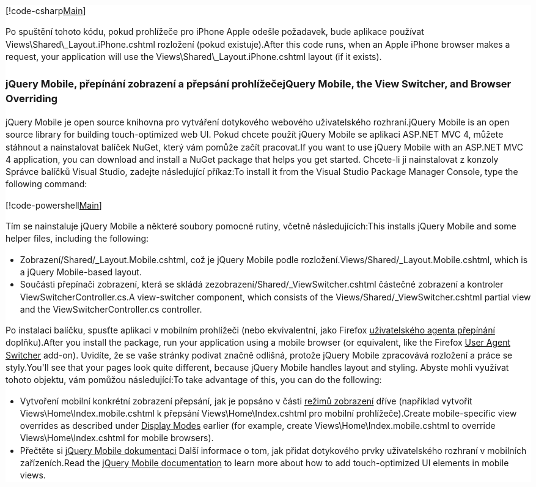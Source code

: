 [!code-csharp[Main](mvc4-beta-release-notes/samples/sample5.cs)]

<span data-ttu-id="7d51f-220">Po spuštění tohoto kódu, pokud prohlížeče pro iPhone Apple odešle požadavek, bude aplikace používat Views\Shared\\_Layout.iPhone.cshtml rozložení (pokud existuje).</span><span class="sxs-lookup"><span data-stu-id="7d51f-220">After this code runs, when an Apple iPhone browser makes a request, your application will use the Views\Shared\\_Layout.iPhone.cshtml layout (if it exists).</span></span>

<a id="_Toc303253811"></a>
### <a name="jquery-mobile-the-view-switcher-and-browser-overriding"></a><span data-ttu-id="7d51f-221">jQuery Mobile, přepínání zobrazení a přepsání prohlížeče</span><span class="sxs-lookup"><span data-stu-id="7d51f-221">jQuery Mobile, the View Switcher, and Browser Overriding</span></span>

<span data-ttu-id="7d51f-222">jQuery Mobile je open source knihovna pro vytváření dotykového webového uživatelského rozhraní.</span><span class="sxs-lookup"><span data-stu-id="7d51f-222">jQuery Mobile is an open source library for building touch-optimized web UI.</span></span> <span data-ttu-id="7d51f-223">Pokud chcete použít jQuery Mobile se aplikaci ASP.NET MVC 4, můžete stáhnout a nainstalovat balíček NuGet, který vám pomůže začít pracovat.</span><span class="sxs-lookup"><span data-stu-id="7d51f-223">If you want to use jQuery Mobile with an ASP.NET MVC 4 application, you can download and install a NuGet package that helps you get started.</span></span> <span data-ttu-id="7d51f-224">Chcete-li ji nainstalovat z konzoly Správce balíčků Visual Studio, zadejte následující příkaz:</span><span class="sxs-lookup"><span data-stu-id="7d51f-224">To install it from the Visual Studio Package Manager Console, type the following command:</span></span>

[!code-powershell[Main](mvc4-beta-release-notes/samples/sample6.ps1)]

<span data-ttu-id="7d51f-225">Tím se nainstaluje jQuery Mobile a některé soubory pomocné rutiny, včetně následujících:</span><span class="sxs-lookup"><span data-stu-id="7d51f-225">This installs jQuery Mobile and some helper files, including the following:</span></span>

- <span data-ttu-id="7d51f-226">Zobrazení/Shared/\_Layout.Mobile.cshtml, což je jQuery Mobile podle rozložení.</span><span class="sxs-lookup"><span data-stu-id="7d51f-226">Views/Shared/\_Layout.Mobile.cshtml, which is a jQuery Mobile-based layout.</span></span>
- <span data-ttu-id="7d51f-227">Součásti přepínači zobrazení, která se skládá zezobrazení/Shared/\_ViewSwitcher.cshtml částečné zobrazení a kontroler ViewSwitcherController.cs.</span><span class="sxs-lookup"><span data-stu-id="7d51f-227">A view-switcher component, which consists of the Views/Shared/\_ViewSwitcher.cshtml partial view and the ViewSwitcherController.cs controller.</span></span>

<span data-ttu-id="7d51f-228">Po instalaci balíčku, spusťte aplikaci v mobilním prohlížeči (nebo ekvivalentní, jako Firefox [uživatelského agenta přepínání](http://chrispederick.com/work/user-agent-switcher/) doplňku).</span><span class="sxs-lookup"><span data-stu-id="7d51f-228">After you install the package, run your application using a mobile browser (or equivalent, like the Firefox [User Agent Switcher](http://chrispederick.com/work/user-agent-switcher/) add-on).</span></span> <span data-ttu-id="7d51f-229">Uvidíte, že se vaše stránky podívat značně odlišná, protože jQuery Mobile zpracovává rozložení a práce se styly.</span><span class="sxs-lookup"><span data-stu-id="7d51f-229">You'll see that your pages look quite different, because jQuery Mobile handles layout and styling.</span></span> <span data-ttu-id="7d51f-230">Abyste mohli využívat tohoto objektu, vám pomůžou následující:</span><span class="sxs-lookup"><span data-stu-id="7d51f-230">To take advantage of this, you can do the following:</span></span>

- <span data-ttu-id="7d51f-231">Vytvoření mobilní konkrétní zobrazení přepsání, jak je popsáno v části [režimů zobrazení](#_Toc303253810) dříve (například vytvořit Views\Home\Index.mobile.cshtml k přepsání Views\Home\Index.cshtml pro mobilní prohlížeče).</span><span class="sxs-lookup"><span data-stu-id="7d51f-231">Create mobile-specific view overrides as described under [Display Modes](#_Toc303253810) earlier (for example, create Views\Home\Index.mobile.cshtml to override Views\Home\Index.cshtml for mobile browsers).</span></span>
- <span data-ttu-id="7d51f-232">Přečtěte si [jQuery Mobile dokumentaci](http://jquerymobile.com/) Další informace o tom, jak přidat dotykového prvky uživatelského rozhraní v mobilních zařízeních.</span><span class="sxs-lookup"><span data-stu-id="7d51f-232">Read the [jQuery Mobile documentation](http://jquerymobile.com/) to learn more about how to add touch-optimized UI elements in mobile views.</span></span>
